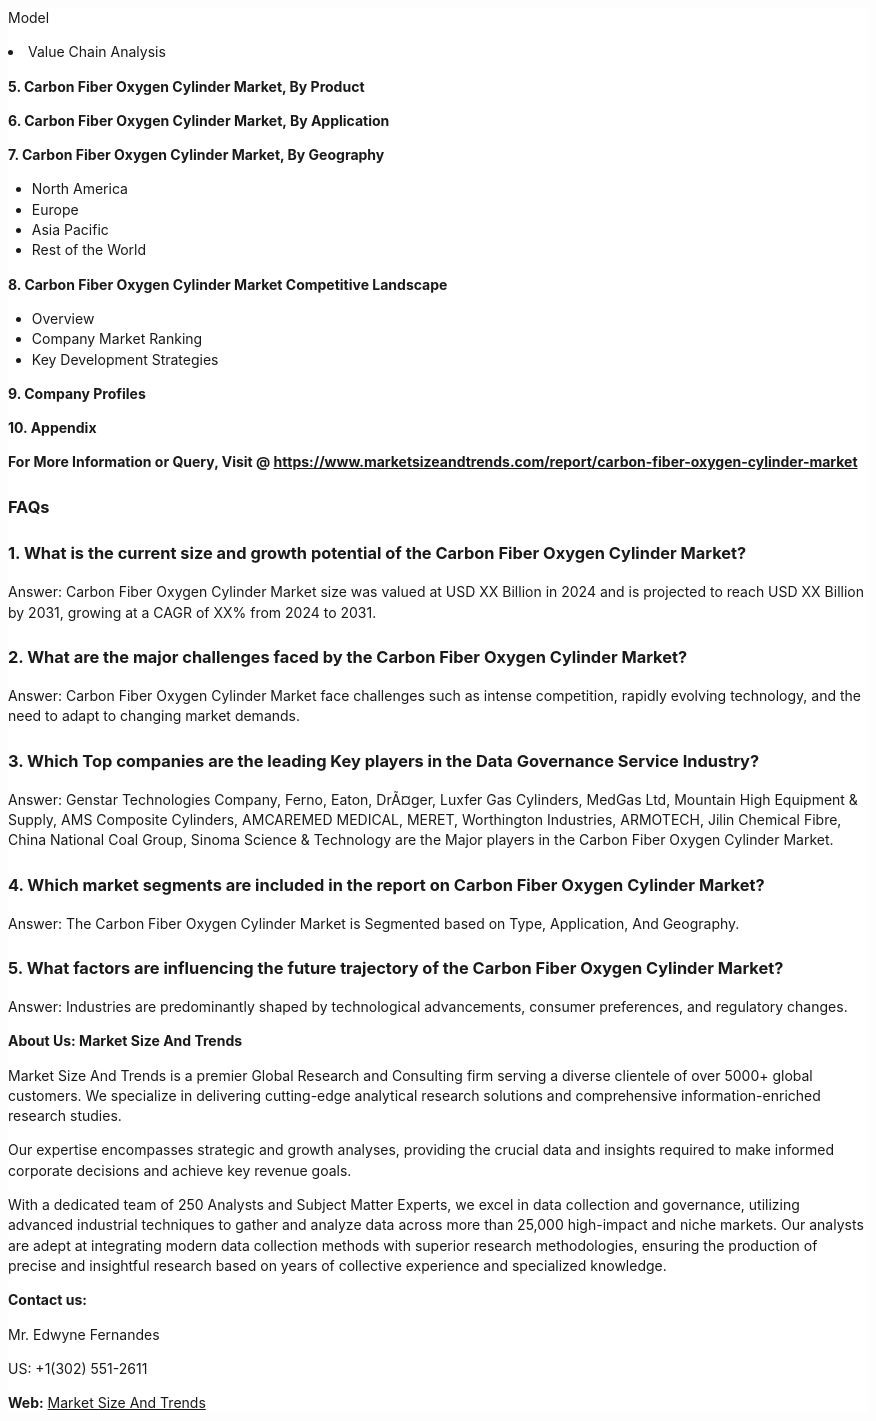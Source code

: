 Model</span></li><li><span class="">Value Chain Analysis</span></li></ul></div><div class="" data-test-id=""><p><strong><span class="">5. Carbon Fiber Oxygen Cylinder Market, By Product</span></strong></p></div><div class="" data-test-id=""><p><strong><span class="">6. Carbon Fiber Oxygen Cylinder Market, By Application</span></strong></p></div><div class="" data-test-id=""><p><strong><span class="">7. Carbon Fiber Oxygen Cylinder Market, By Geography</span></strong></p></div><div class="" data-test-id=""><ul><li><span class="">North America</span></li><li><span class="">Europe</span></li><li><span class="">Asia Pacific</span></li><li><span class="">Rest of the World</span></li></ul></div><div class="" data-test-id=""><p><strong><span class="">8. Carbon Fiber Oxygen Cylinder Market Competitive Landscape</span></strong></p></div><div class="" data-test-id=""><ul><li><span class="">Overview</span></li><li><span class="">Company Market Ranking</span></li><li><span class="">Key Development Strategies</span></li></ul></div><div class="" data-test-id=""><p><strong><span class="">9. Company Profiles</span></strong></p></div><div class="" data-test-id=""><p><strong><span class="">10. Appendix</span></strong></p></div><div class="" data-test-id=""><p><strong><span class="">For More Information or Query, Visit @ <a href="https://www.marketsizeandtrends.com/report/carbon-fiber-oxygen-cylinder-market" target="_blank">https://www.marketsizeandtrends.com/report/carbon-fiber-oxygen-cylinder-market</a></span></strong></p></div><div class="" data-test-id=""><div class="article-main__content" data-test-id="publishing-text-block"><h3><strong><span class="">FAQs</span></strong></h3></div><div class="article-main__content" data-test-id="publishing-text-block"><h3><span class="">1. What is the current size and growth potential of the Carbon Fiber Oxygen Cylinder Market?</span></h3></div><div class="article-main__content" data-test-id="publishing-text-block"><p><span class="font-[700]">Answer</span><span class="">: Carbon Fiber Oxygen Cylinder Market size was valued at USD XX Billion in 2024 and is projected to reach USD XX Billion by 2031, growing at a CAGR of XX% from 2024 to 2031.</span></p></div><div class="article-main__content" data-test-id="publishing-text-block"><h3><span class="">2. What are the major challenges faced by the Carbon Fiber Oxygen Cylinder Market?</span></h3></div><div class="article-main__content" data-test-id="publishing-text-block"><p><span class="font-[700]">Answer</span><span class="">: Carbon Fiber Oxygen Cylinder Market face challenges such as intense competition, rapidly evolving technology, and the need to adapt to changing market demands.</span></p></div><div class="article-main__content" data-test-id="publishing-text-block"><h3><span class="">3. Which Top companies are the leading Key players in the Data Governance Service Industry?</span></h3></div><div class="article-main__content" data-test-id="publishing-text-block"><p><span class="font-[700]">Answer</span><span class="">: Genstar Technologies Company, Ferno, Eaton, DrÃ¤ger, Luxfer Gas Cylinders, MedGas Ltd, Mountain High Equipment & Supply, AMS Composite Cylinders, AMCAREMED MEDICAL, MERET, Worthington Industries, ARMOTECH, Jilin Chemical Fibre, China National Coal Group, Sinoma Science & Technology are the Major players in the Carbon Fiber Oxygen Cylinder Market.</span></p></div><div class="article-main__content" data-test-id="publishing-text-block"><h3><span class="">4. Which market segments are included in the report on Carbon Fiber Oxygen Cylinder Market?</span></h3></div><div class="article-main__content" data-test-id="publishing-text-block"><p><span class="font-[700]">Answer</span><span class="">: The Carbon Fiber Oxygen Cylinder Market is Segmented based on Type, Application, And Geography.</span></p></div><div class="article-main__content" data-test-id="publishing-text-block"><h3><span class="">5. What factors are influencing the future trajectory of the Carbon Fiber Oxygen Cylinder Market?</span></h3></div><div class="article-main__content" data-test-id="publishing-text-block"><p><span class="font-[700]">Answer:</span><span class="">&nbsp;Industries are predominantly shaped by technological advancements, consumer preferences, and regulatory changes.</span></p></div><p><strong><span class="">About Us: Market Size And Trends</span></strong></p></div><div class="" data-test-id=""><p><span class="">Market Size And Trends is a premier Global Research and Consulting firm serving a diverse clientele of over 5000+ global customers. We specialize in delivering cutting-edge analytical research solutions and comprehensive information-enriched research studies.</span></p></div><div class="" data-test-id=""><p><span class="">Our expertise encompasses strategic and growth analyses, providing the crucial data and insights required to make informed corporate decisions and achieve key revenue goals.</span></p></div><div class="" data-test-id=""><p><span class="">With a dedicated team of 250 Analysts and Subject Matter Experts, we excel in data collection and governance, utilizing advanced industrial techniques to gather and analyze data across more than 25,000 high-impact and niche markets. Our analysts are adept at integrating modern data collection methods with superior research methodologies, ensuring the production of precise and insightful research based on years of collective experience and specialized knowledge.</span></p></div><div class="" data-test-id=""><p><strong><span class="">Contact us:</span></strong></p></div><div class="" data-test-id=""><p><span class="">Mr. Edwyne Fernandes</span></p></div><div class="" data-test-id=""><p><span class="">US: +1(302) 551-2611<br /></span></p><p><span class=""><strong>Web:</strong> <a href="https://www.marketsizeandtrends.com/" target="_blank">Market Size And Trends</a></span></p></div>
